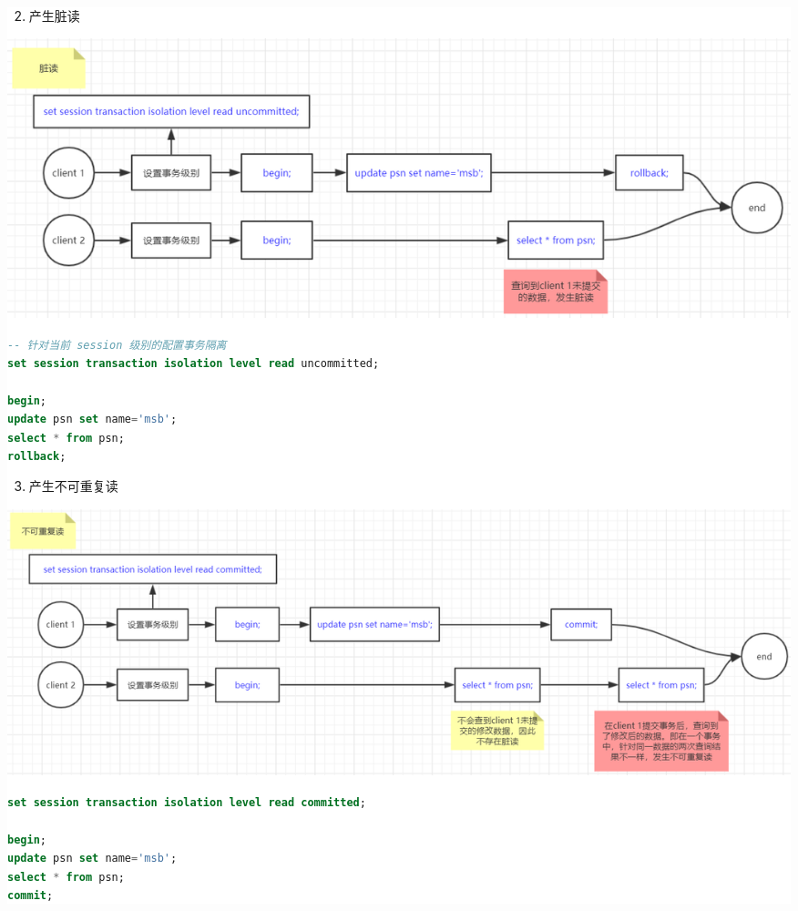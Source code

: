 2. 产生脏读

![脏读](pics/脏读.png)

```sql
-- 针对当前 session 级别的配置事务隔离
set session transaction isolation level read uncommitted;

begin;
update psn set name='msb';
select * from psn;
rollback;
```

3. 产生不可重复读

![不可重复读](pics/不可重复读.png)

```sql
set session transaction isolation level read committed;

begin;
update psn set name='msb';
select * from psn;
commit;
```
